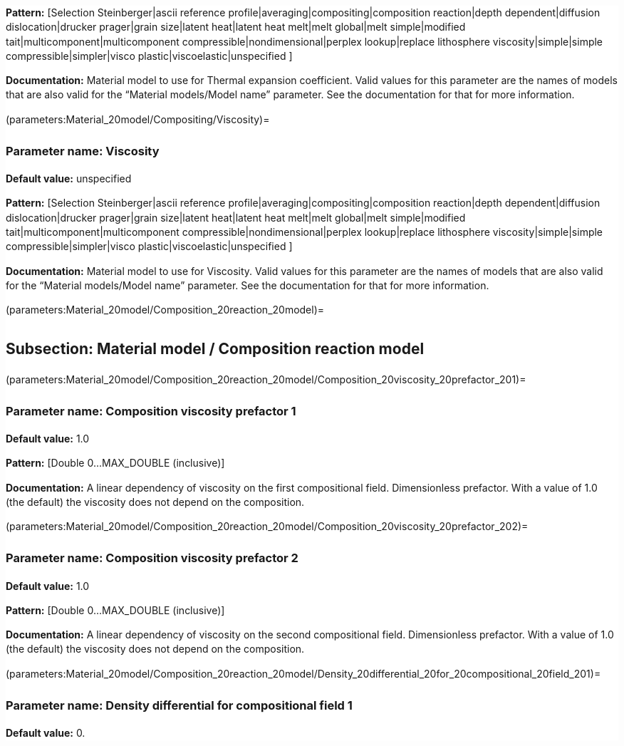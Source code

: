 **Pattern:** [Selection Steinberger|ascii reference profile|averaging|compositing|composition reaction|depth dependent|diffusion dislocation|drucker prager|grain size|latent heat|latent heat melt|melt global|melt simple|modified tait|multicomponent|multicomponent compressible|nondimensional|perplex lookup|replace lithosphere viscosity|simple|simple compressible|simpler|visco plastic|viscoelastic|unspecified ]

**Documentation:** Material model to use for Thermal expansion coefficient. Valid values for this parameter are the names of models that are also valid for the &ldquo;Material models/Model name&rdquo; parameter. See the documentation for that for more information.

(parameters:Material_20model/Compositing/Viscosity)=
### __Parameter name:__ Viscosity
**Default value:** unspecified

**Pattern:** [Selection Steinberger|ascii reference profile|averaging|compositing|composition reaction|depth dependent|diffusion dislocation|drucker prager|grain size|latent heat|latent heat melt|melt global|melt simple|modified tait|multicomponent|multicomponent compressible|nondimensional|perplex lookup|replace lithosphere viscosity|simple|simple compressible|simpler|visco plastic|viscoelastic|unspecified ]

**Documentation:** Material model to use for Viscosity. Valid values for this parameter are the names of models that are also valid for the &ldquo;Material models/Model name&rdquo; parameter. See the documentation for that for more information.

(parameters:Material_20model/Composition_20reaction_20model)=
## **Subsection:** Material model / Composition reaction model
(parameters:Material_20model/Composition_20reaction_20model/Composition_20viscosity_20prefactor_201)=
### __Parameter name:__ Composition viscosity prefactor 1
**Default value:** 1.0

**Pattern:** [Double 0...MAX_DOUBLE (inclusive)]

**Documentation:** A linear dependency of viscosity on the first compositional field. Dimensionless prefactor. With a value of 1.0 (the default) the viscosity does not depend on the composition.

(parameters:Material_20model/Composition_20reaction_20model/Composition_20viscosity_20prefactor_202)=
### __Parameter name:__ Composition viscosity prefactor 2
**Default value:** 1.0

**Pattern:** [Double 0...MAX_DOUBLE (inclusive)]

**Documentation:** A linear dependency of viscosity on the second compositional field. Dimensionless prefactor. With a value of 1.0 (the default) the viscosity does not depend on the composition.

(parameters:Material_20model/Composition_20reaction_20model/Density_20differential_20for_20compositional_20field_201)=
### __Parameter name:__ Density differential for compositional field 1
**Default value:** 0.
